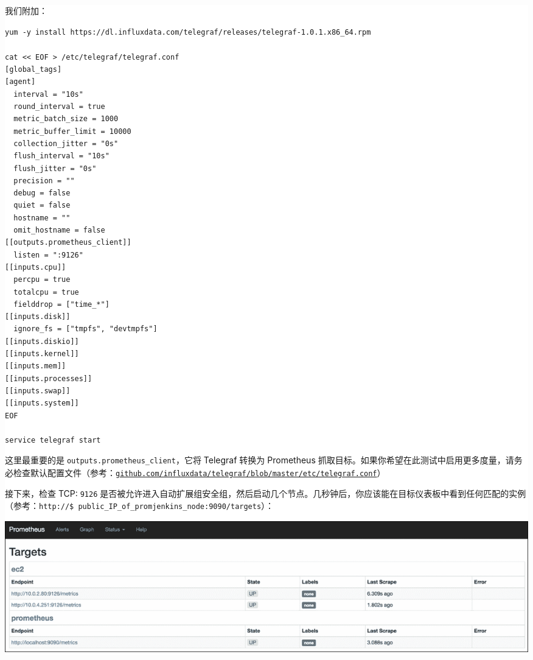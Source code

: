 我们附加：

```
yum -y install https://dl.influxdata.com/telegraf/releases/telegraf-1.0.1.x86_64.rpm 

cat << EOF > /etc/telegraf/telegraf.conf 
[global_tags] 
[agent] 
  interval = "10s" 
  round_interval = true 
  metric_batch_size = 1000 
  metric_buffer_limit = 10000 
  collection_jitter = "0s" 
  flush_interval = "10s" 
  flush_jitter = "0s" 
  precision = "" 
  debug = false 
  quiet = false 
  hostname = "" 
  omit_hostname = false 
[[outputs.prometheus_client]] 
  listen = ":9126" 
[[inputs.cpu]] 
  percpu = true 
  totalcpu = true 
  fielddrop = ["time_*"] 
[[inputs.disk]] 
  ignore_fs = ["tmpfs", "devtmpfs"] 
[[inputs.diskio]] 
[[inputs.kernel]] 
[[inputs.mem]] 
[[inputs.processes]] 
[[inputs.swap]] 
[[inputs.system]] 
EOF 

service telegraf start 

```

这里最重要的是 `outputs.prometheus_client`，它将 Telegraf 转换为 Prometheus 抓取目标。如果你希望在此测试中启用更多度量，请务必检查默认配置文件（参考：[`github.com/influxdata/telegraf/blob/master/etc/telegraf.conf`](https://github.com/influxdata/telegraf/blob/master/etc/telegraf.conf)）

接下来，检查 TCP: `9126` 是否被允许进入自动扩展组安全组，然后启动几个节点。几秒钟后，你应该能在目标仪表板中看到任何匹配的实例（参考：`http://$ public_IP_of_promjenkins_node:9090/targets`）：

![使用 Telegraf 收集操作系统和应用程序度量](img/image_07_007.jpg)
